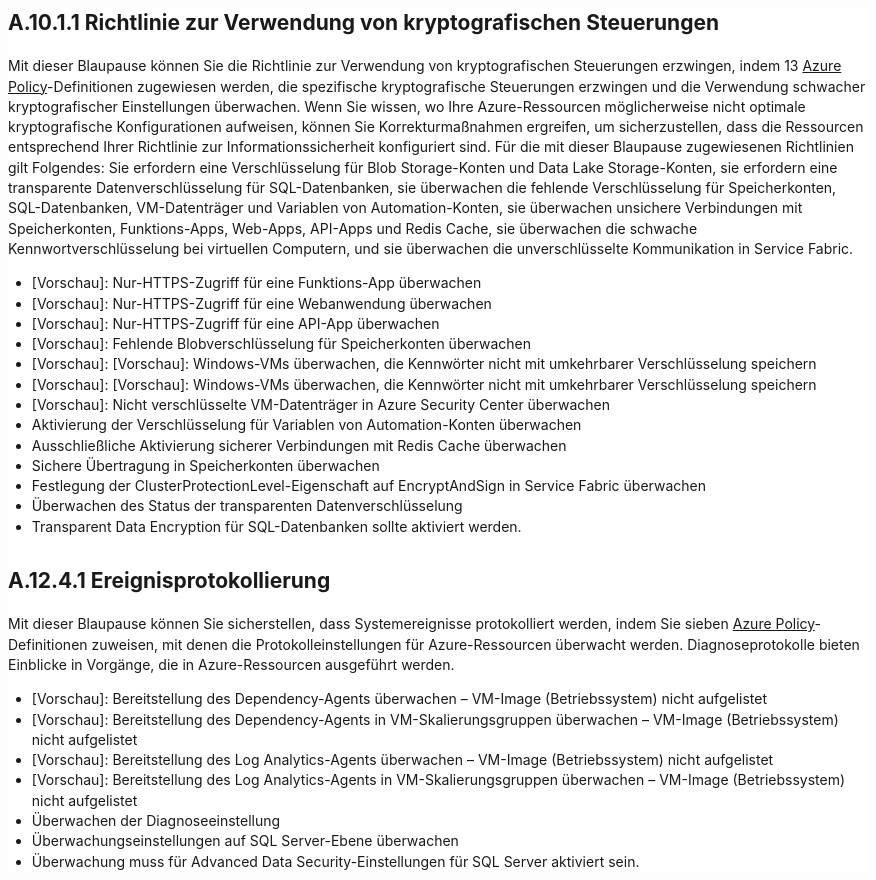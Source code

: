 ## <a name="a1011-policy-on-the-use-of-cryptographic-controls"></a>A.10.1.1 Richtlinie zur Verwendung von kryptografischen Steuerungen

Mit dieser Blaupause können Sie die Richtlinie zur Verwendung von kryptografischen Steuerungen erzwingen, indem 13 [Azure Policy](../../../policy/overview.md)-Definitionen zugewiesen werden, die spezifische kryptografische Steuerungen erzwingen und die Verwendung schwacher kryptografischer Einstellungen überwachen.
Wenn Sie wissen, wo Ihre Azure-Ressourcen möglicherweise nicht optimale kryptografische Konfigurationen aufweisen, können Sie Korrekturmaßnahmen ergreifen, um sicherzustellen, dass die Ressourcen entsprechend Ihrer Richtlinie zur Informationssicherheit konfiguriert sind. Für die mit dieser Blaupause zugewiesenen Richtlinien gilt Folgendes: Sie erfordern eine Verschlüsselung für Blob Storage-Konten und Data Lake Storage-Konten, sie erfordern eine transparente Datenverschlüsselung für SQL-Datenbanken, sie überwachen die fehlende Verschlüsselung für Speicherkonten, SQL-Datenbanken, VM-Datenträger und Variablen von Automation-Konten, sie überwachen unsichere Verbindungen mit Speicherkonten, Funktions-Apps, Web-Apps, API-Apps und Redis Cache, sie überwachen die schwache Kennwortverschlüsselung bei virtuellen Computern, und sie überwachen die unverschlüsselte Kommunikation in Service Fabric.

- \[Vorschau\]: Nur-HTTPS-Zugriff für eine Funktions-App überwachen
- \[Vorschau\]: Nur-HTTPS-Zugriff für eine Webanwendung überwachen
- \[Vorschau\]: Nur-HTTPS-Zugriff für eine API-App überwachen
- \[Vorschau\]: Fehlende Blobverschlüsselung für Speicherkonten überwachen
- \[Vorschau\]: [Vorschau]: Windows-VMs überwachen, die Kennwörter nicht mit umkehrbarer Verschlüsselung speichern
- \[Vorschau\]: [Vorschau]: Windows-VMs überwachen, die Kennwörter nicht mit umkehrbarer Verschlüsselung speichern
- \[Vorschau\]: Nicht verschlüsselte VM-Datenträger in Azure Security Center überwachen
- Aktivierung der Verschlüsselung für Variablen von Automation-Konten überwachen
- Ausschließliche Aktivierung sicherer Verbindungen mit Redis Cache überwachen
- Sichere Übertragung in Speicherkonten überwachen
- Festlegung der ClusterProtectionLevel-Eigenschaft auf EncryptAndSign in Service Fabric überwachen
- Überwachen des Status der transparenten Datenverschlüsselung
- Transparent Data Encryption für SQL-Datenbanken sollte aktiviert werden.

## <a name="a1241-event-logging"></a>A.12.4.1 Ereignisprotokollierung

Mit dieser Blaupause können Sie sicherstellen, dass Systemereignisse protokolliert werden, indem Sie sieben [Azure Policy](../../../policy/overview.md)-Definitionen zuweisen, mit denen die Protokolleinstellungen für Azure-Ressourcen überwacht werden.
Diagnoseprotokolle bieten Einblicke in Vorgänge, die in Azure-Ressourcen ausgeführt werden.

- \[Vorschau\]: Bereitstellung des Dependency-Agents überwachen – VM-Image (Betriebssystem) nicht aufgelistet
- \[Vorschau\]: Bereitstellung des Dependency-Agents in VM-Skalierungsgruppen überwachen – VM-Image (Betriebssystem) nicht aufgelistet
- \[Vorschau\]: Bereitstellung des Log Analytics-Agents überwachen – VM-Image (Betriebssystem) nicht aufgelistet
- \[Vorschau\]: Bereitstellung des Log Analytics-Agents in VM-Skalierungsgruppen überwachen – VM-Image (Betriebssystem) nicht aufgelistet
- Überwachen der Diagnoseeinstellung
- Überwachungseinstellungen auf SQL Server-Ebene überwachen
- Überwachung muss für Advanced Data Security-Einstellungen für SQL Server aktiviert sein.
